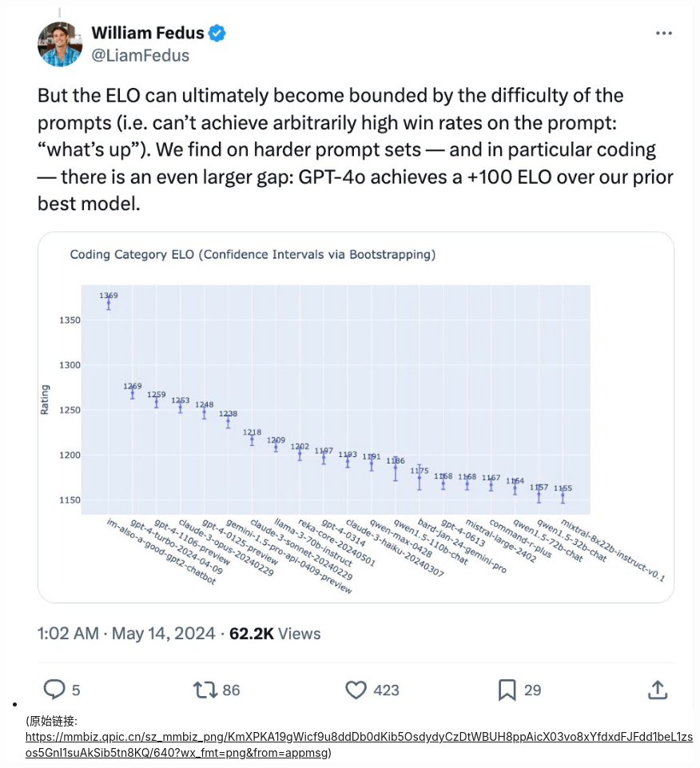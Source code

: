 - ![](./images/image_22.jpg) (原始链接: https://mmbiz.qpic.cn/sz_mmbiz_png/KmXPKA19gWicf9u8ddDb0dKib5OsdydyCzDtWBUH8ppAicX03vo8xYfdxdFJFdd1beL1zsos5GnI1suAkSib5tn8KQ/640?wx_fmt=png&from=appmsg)